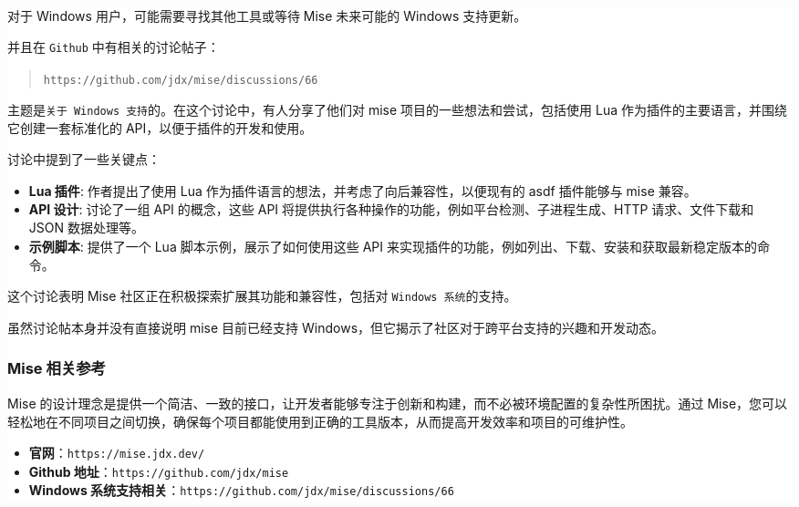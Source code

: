 对于 Windows 用户，可能需要寻找其他工具或等待 Mise 未来可能的 Windows 支持更新。

并且在 `Github` 中有相关的讨论帖子：

> ```
> https://github.com/jdx/mise/discussions/66
> ```

主题是`关于 Windows 支持`的。在这个讨论中，有人分享了他们对 mise 项目的一些想法和尝试，包括使用 Lua 作为插件的主要语言，并围绕它创建一套标准化的 API，以便于插件的开发和使用。

讨论中提到了一些关键点：

- **Lua 插件**: 作者提出了使用 Lua 作为插件语言的想法，并考虑了向后兼容性，以便现有的 asdf 插件能够与 mise 兼容。
- **API 设计**: 讨论了一组 API 的概念，这些 API 将提供执行各种操作的功能，例如平台检测、子进程生成、HTTP 请求、文件下载和 JSON 数据处理等。
- **示例脚本**: 提供了一个 Lua 脚本示例，展示了如何使用这些 API 来实现插件的功能，例如列出、下载、安装和获取最新稳定版本的命令。

这个讨论表明 Mise 社区正在积极探索扩展其功能和兼容性，包括对 `Windows 系统`的支持。

虽然讨论帖本身并没有直接说明 mise 目前已经支持 Windows，但它揭示了社区对于跨平台支持的兴趣和开发动态。

### **Mise 相关参考**

Mise 的设计理念是提供一个简洁、一致的接口，让开发者能够专注于创新和构建，而不必被环境配置的复杂性所困扰。通过 Mise，您可以轻松地在不同项目之间切换，确保每个项目都能使用到正确的工具版本，从而提高开发效率和项目的可维护性。

- **官网**：`https://mise.jdx.dev/`
- **Github 地址**：`https://github.com/jdx/mise`
- **Windows 系统支持相关**：`https://github.com/jdx/mise/discussions/66`